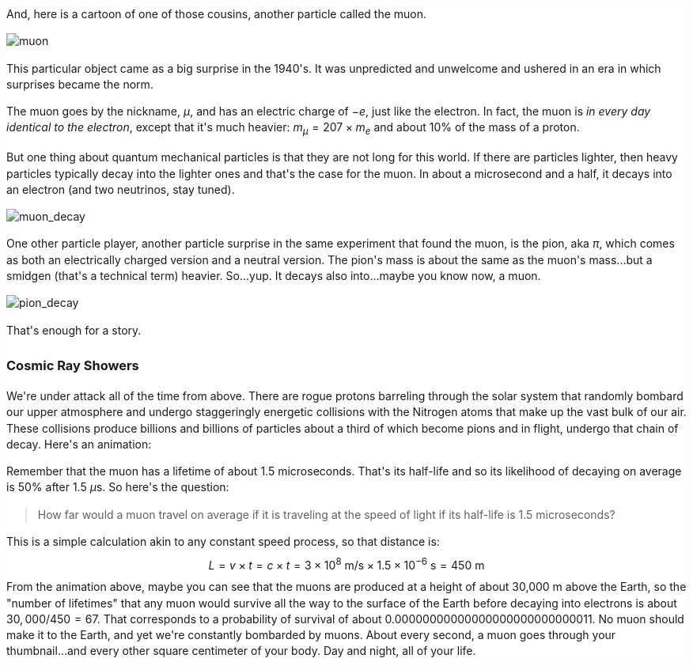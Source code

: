 And, here is a cartoon of one of those cousins, another particle called the muon. 

![muon](./images/relativity/muon.png)

This particular object came as a big surprise in the 1940's. It was unpredicted and unwelcome and ushered in an era in which surprises became the norm. 

The muon goes by the nickname, $\mu$, and has an electric charge of $-e$, just like the electron. In fact, the muon is *in every day identical to the electron*, except that it's much heavier: $m_\mu = 207 \times m_e$ and about 10% of the mass of a proton. 

But one thing about quantum mechanical particles is that they are not long for this world. If there are particles lighter, then heavy particles typically decay into the lighter ones and that's the case for the muon. In about a microsecond and a half, it decays into an electron (and two neutrinos, stay tuned).

![muon_decay](./images/relativity/muon_decay.png)

One other particle player, another particle surprise in the same experiment that found the muon, is the pion, aka $\pi$, which comes as both an electrically charged version and a neutral version. The pion's mass is about the same as the muon's mass...but a smidgen (that's a technical term) heavier. So...yup. It decays also into...maybe you know now, a muon. 	

![pion_decay](./images/relativity/pion_decay.png)

That's enough for a story.

### Cosmic Ray Showers

We're under attack all of the time from above. There are rogue protons barreling through the solar system that randomly bombard our upper atmosphere and undergo staggeringly energetic collisions with the Nitrogen atoms that make up the vast bulk of our air. These collisions produce billions and billions of particles about a third of which become pions and in flight, undergo that chain of decay.  Here's an animation:

<center>
<video width="100%" poster="./images/relativity/screenshot_2181.png" controls>
  <source src="./images/relativity/relativity_lesson_1.mp4" type="video/mp4">
</video>
</center>

Remember that the muon has a lifetime of about 1.5 microseconds. That's its half-life and so its likelihood of decaying on average is 50% after 1.5 $\mu$s. So here's the question:

> How far would a muon travel on average if it is traveling at the speed of light if its half-life is 1.5 microseconds?

This is a simple calculation akin to any constant speed process, so that distance is:
$$
L=v \times t = c \times t = 3 \times 10^8 \text{ m/s} \times 1.5 \times 10^{-6} \text{ s} = 450 \text{ m} \nonumber
$$
From the animation above, maybe you can see that the muons are produced at a height of about 30,000 m above the Earth, so the "number of lifetimes" that any muon would survive all the way to the surface of the Earth before decaying into electrons is about $30,000/450 = 67$. That corresponds to a probability of survival of about 0.00000000000000000000000000011. No muon should make it to the Earth, and yet we're constantly bombarded by muons. About every second, a muon goes through your thumbnail...and every other square centimeter of your body. Day and night, all of your life.
